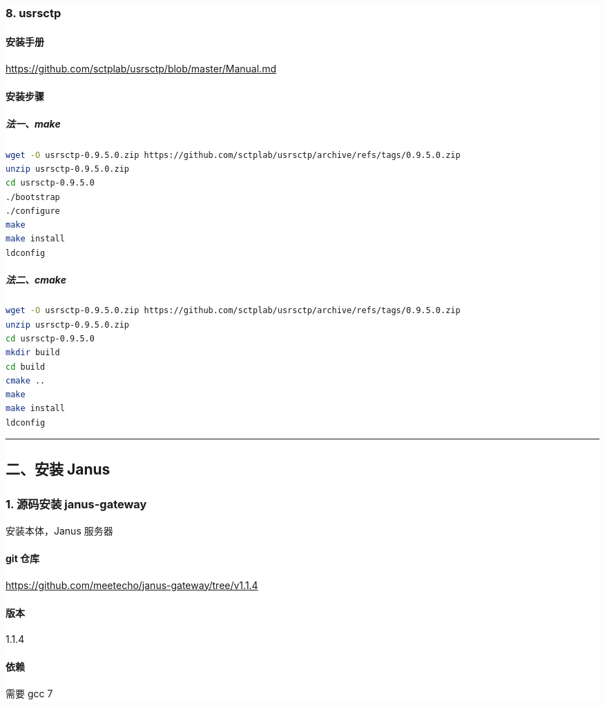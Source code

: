 ### 8. usrsctp

#### 安装手册

<https://github.com/sctplab/usrsctp/blob/master/Manual.md>

#### 安装步骤

##### 法一、make

```bash
wget -O usrsctp-0.9.5.0.zip https://github.com/sctplab/usrsctp/archive/refs/tags/0.9.5.0.zip
unzip usrsctp-0.9.5.0.zip
cd usrsctp-0.9.5.0
./bootstrap
./configure
make
make install
ldconfig
```

##### 法二、cmake

```bash
wget -O usrsctp-0.9.5.0.zip https://github.com/sctplab/usrsctp/archive/refs/tags/0.9.5.0.zip
unzip usrsctp-0.9.5.0.zip
cd usrsctp-0.9.5.0
mkdir build
cd build
cmake ..
make
make install
ldconfig
```

---

## 二、安装 Janus

### 1. 源码安装 janus-gateway

安装本体，Janus 服务器

#### git 仓库

<https://github.com/meetecho/janus-gateway/tree/v1.1.4>

#### 版本

1.1.4

#### 依赖

需要 gcc 7
